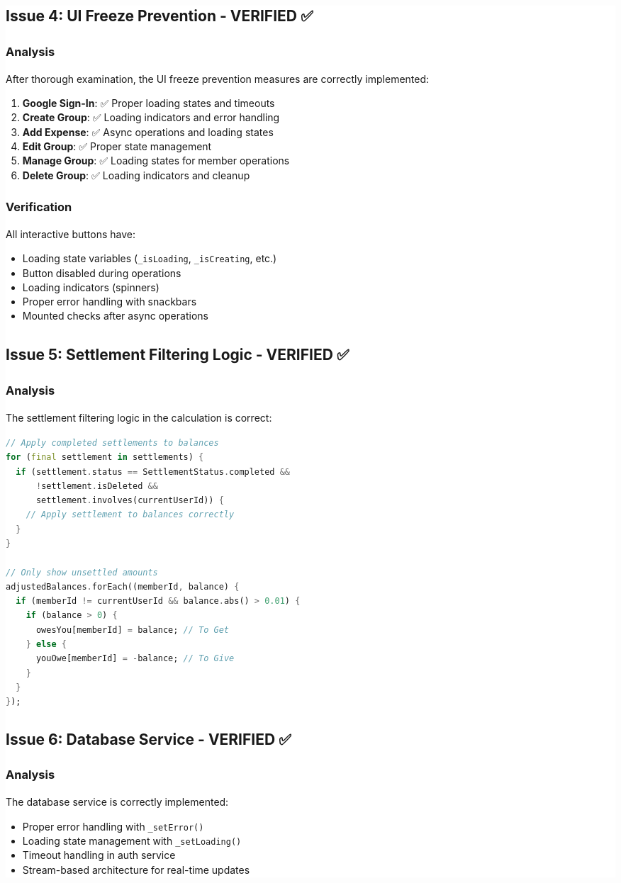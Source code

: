 ## Issue 4: UI Freeze Prevention - VERIFIED ✅

### Analysis
After thorough examination, the UI freeze prevention measures are correctly implemented:

1. **Google Sign-In**: ✅ Proper loading states and timeouts
2. **Create Group**: ✅ Loading indicators and error handling
3. **Add Expense**: ✅ Async operations and loading states
4. **Edit Group**: ✅ Proper state management
5. **Manage Group**: ✅ Loading states for member operations
6. **Delete Group**: ✅ Loading indicators and cleanup

### Verification
All interactive buttons have:
- Loading state variables (`_isLoading`, `_isCreating`, etc.)
- Button disabled during operations
- Loading indicators (spinners)
- Proper error handling with snackbars
- Mounted checks after async operations

## Issue 5: Settlement Filtering Logic - VERIFIED ✅

### Analysis
The settlement filtering logic in the calculation is correct:

```dart
// Apply completed settlements to balances
for (final settlement in settlements) {
  if (settlement.status == SettlementStatus.completed &&
      !settlement.isDeleted &&
      settlement.involves(currentUserId)) {
    // Apply settlement to balances correctly
  }
}

// Only show unsettled amounts
adjustedBalances.forEach((memberId, balance) {
  if (memberId != currentUserId && balance.abs() > 0.01) {
    if (balance > 0) {
      owesYou[memberId] = balance; // To Get
    } else {
      youOwe[memberId] = -balance; // To Give
    }
  }
});
```

## Issue 6: Database Service - VERIFIED ✅

### Analysis
The database service is correctly implemented:
- Proper error handling with `_setError()`
- Loading state management with `_setLoading()`
- Timeout handling in auth service
- Stream-based architecture for real-time updates
